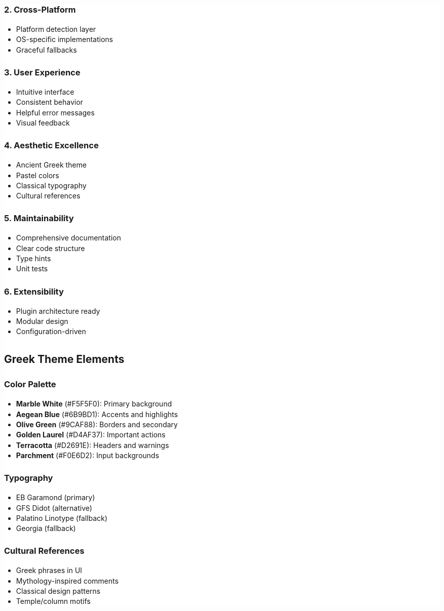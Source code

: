 ### 2. **Cross-Platform**
- Platform detection layer
- OS-specific implementations
- Graceful fallbacks

### 3. **User Experience**
- Intuitive interface
- Consistent behavior
- Helpful error messages
- Visual feedback

### 4. **Aesthetic Excellence**
- Ancient Greek theme
- Pastel colors
- Classical typography
- Cultural references

### 5. **Maintainability**
- Comprehensive documentation
- Clear code structure
- Type hints
- Unit tests

### 6. **Extensibility**
- Plugin architecture ready
- Modular design
- Configuration-driven

## Greek Theme Elements

### Color Palette
- **Marble White** (#F5F5F0): Primary background
- **Aegean Blue** (#6B9BD1): Accents and highlights
- **Olive Green** (#9CAF88): Borders and secondary
- **Golden Laurel** (#D4AF37): Important actions
- **Terracotta** (#D2691E): Headers and warnings
- **Parchment** (#F0E6D2): Input backgrounds

### Typography
- EB Garamond (primary)
- GFS Didot (alternative)
- Palatino Linotype (fallback)
- Georgia (fallback)

### Cultural References
- Greek phrases in UI
- Mythology-inspired comments
- Classical design patterns
- Temple/column motifs
